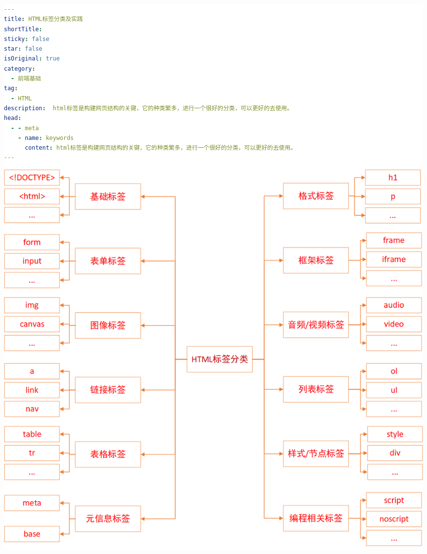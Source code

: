 ```yaml
---
title: HTML标签分类及实践
shortTitle: 
sticky: false
star: false
isOriginal: true
category:
  - 前端基础
tag:
  - HTML
description:  html标签是构建网页结构的关键，它的种类繁多，进行一个很好的分类，可以更好的去使用。
head:
  - - meta
    - name: keywords
      content: html标签是构建网页结构的关键，它的种类繁多，进行一个很好的分类，可以更好的去使用。
---
```


<div style="text-align: center"><img src="./img/4HTML标签分类.png"></div>
